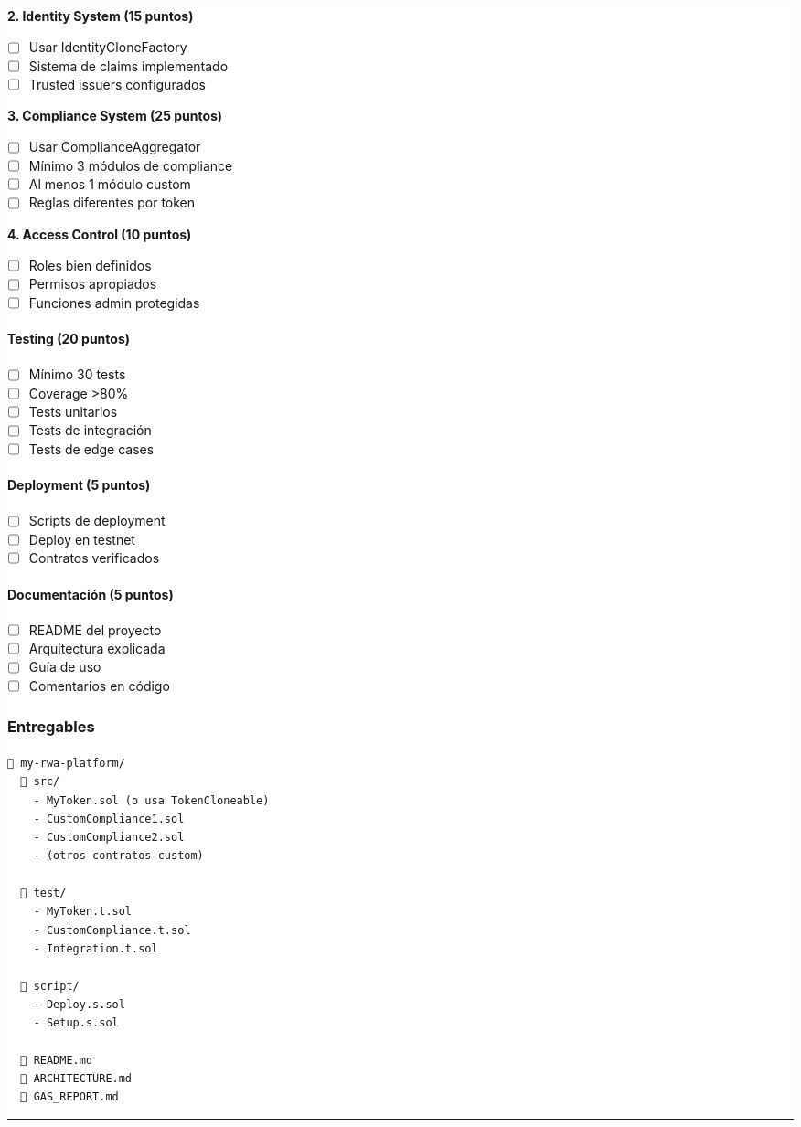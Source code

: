 **2. Identity System (15 puntos)**
- [ ] Usar IdentityCloneFactory
- [ ] Sistema de claims implementado
- [ ] Trusted issuers configurados

**3. Compliance System (25 puntos)**
- [ ] Usar ComplianceAggregator
- [ ] Mínimo 3 módulos de compliance
- [ ] Al menos 1 módulo custom
- [ ] Reglas diferentes por token

**4. Access Control (10 puntos)**
- [ ] Roles bien definidos
- [ ] Permisos apropiados
- [ ] Funciones admin protegidas

#### Testing (20 puntos)

- [ ] Mínimo 30 tests
- [ ] Coverage >80%
- [ ] Tests unitarios
- [ ] Tests de integración
- [ ] Tests de edge cases

#### Deployment (5 puntos)

- [ ] Scripts de deployment
- [ ] Deploy en testnet
- [ ] Contratos verificados

#### Documentación (5 puntos)

- [ ] README del proyecto
- [ ] Arquitectura explicada
- [ ] Guía de uso
- [ ] Comentarios en código

### Entregables

```
📁 my-rwa-platform/
  📁 src/
    - MyToken.sol (o usa TokenCloneable)
    - CustomCompliance1.sol
    - CustomCompliance2.sol
    - (otros contratos custom)
    
  📁 test/
    - MyToken.t.sol
    - CustomCompliance.t.sol
    - Integration.t.sol
    
  📁 script/
    - Deploy.s.sol
    - Setup.s.sol
    
  📄 README.md
  📄 ARCHITECTURE.md
  📄 GAS_REPORT.md
```

---